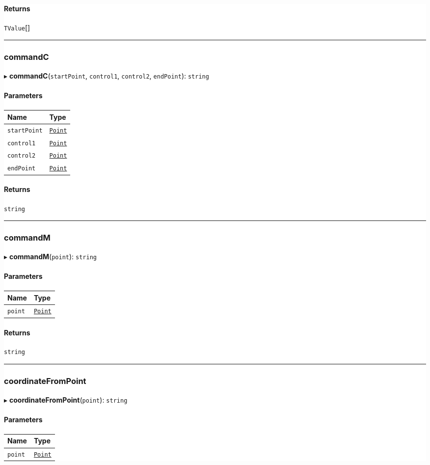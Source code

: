 #### Returns

`TValue`[]

___

### commandC

▸ **commandC**(`startPoint`, `control1`, `control2`, `endPoint`): `string`

#### Parameters

| Name | Type |
| :------ | :------ |
| `startPoint` | [`Point`](#point) |
| `control1` | [`Point`](#point) |
| `control2` | [`Point`](#point) |
| `endPoint` | [`Point`](#point) |

#### Returns

`string`

___

### commandM

▸ **commandM**(`point`): `string`

#### Parameters

| Name | Type |
| :------ | :------ |
| `point` | [`Point`](#point) |

#### Returns

`string`

___

### coordinateFromPoint

▸ **coordinateFromPoint**(`point`): `string`

#### Parameters

| Name | Type |
| :------ | :------ |
| `point` | [`Point`](#point) |
